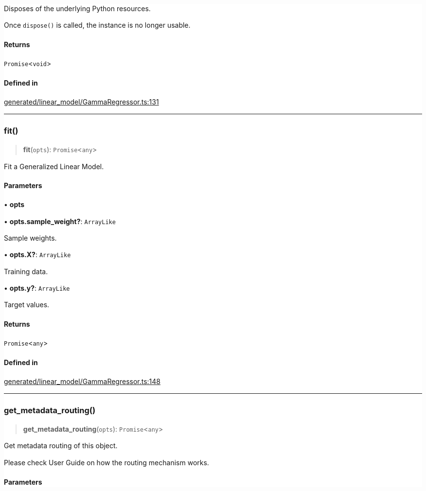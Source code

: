 Disposes of the underlying Python resources.

Once `dispose()` is called, the instance is no longer usable.

#### Returns

`Promise`\<`void`\>

#### Defined in

[generated/linear\_model/GammaRegressor.ts:131](https://github.com/transitive-bullshit/scikit-learn-ts/blob/ac44cfe4514273f037328d5b7cee92242da76b0c/packages/sklearn/src/generated/linear_model/GammaRegressor.ts#L131)

***

### fit()

> **fit**(`opts`): `Promise`\<`any`\>

Fit a Generalized Linear Model.

#### Parameters

• **opts**

• **opts.sample\_weight?**: `ArrayLike`

Sample weights.

• **opts.X?**: `ArrayLike`

Training data.

• **opts.y?**: `ArrayLike`

Target values.

#### Returns

`Promise`\<`any`\>

#### Defined in

[generated/linear\_model/GammaRegressor.ts:148](https://github.com/transitive-bullshit/scikit-learn-ts/blob/ac44cfe4514273f037328d5b7cee92242da76b0c/packages/sklearn/src/generated/linear_model/GammaRegressor.ts#L148)

***

### get\_metadata\_routing()

> **get\_metadata\_routing**(`opts`): `Promise`\<`any`\>

Get metadata routing of this object.

Please check User Guide on how the routing mechanism works.

#### Parameters
